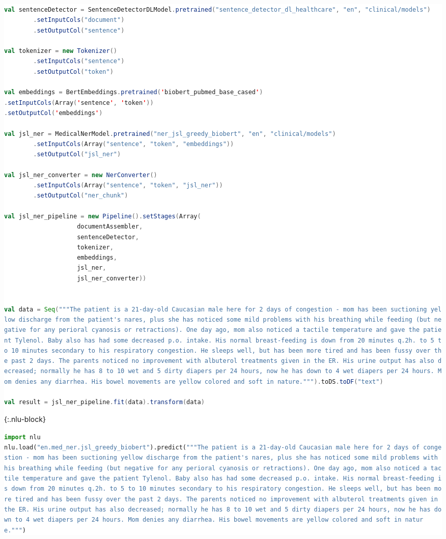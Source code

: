 ```scala
val sentenceDetector = SentenceDetectorDLModel.pretrained("sentence_detector_dl_healthcare", "en", "clinical/models")
		.setInputCols("document") 
		.setOutputCol("sentence")

val tokenizer = new Tokenizer()
		.setInputCols("sentence")
		.setOutputCol("token")
	
val embeddings = BertEmbeddings.pretrained('biobert_pubmed_base_cased')
.setInputCols(Array('sentence', 'token'))
.setOutputCol('embeddings')

val jsl_ner = MedicalNerModel.pretrained("ner_jsl_greedy_biobert", "en", "clinical/models")
		.setInputCols(Array("sentence", "token", "embeddings"))
		.setOutputCol("jsl_ner")

val jsl_ner_converter = new NerConverter()
		.setInputCols(Array("sentence", "token", "jsl_ner"))
		.setOutputCol("ner_chunk")

val jsl_ner_pipeline = new Pipeline().setStages(Array(
					documentAssembler, 
					sentenceDetector, 
					tokenizer, 
					embeddings, 
					jsl_ner, 
					jsl_ner_converter))


val data = Seq("""The patient is a 21-day-old Caucasian male here for 2 days of congestion - mom has been suctioning yellow discharge from the patient's nares, plus she has noticed some mild problems with his breathing while feeding (but negative for any perioral cyanosis or retractions). One day ago, mom also noticed a tactile temperature and gave the patient Tylenol. Baby also has had some decreased p.o. intake. His normal breast-feeding is down from 20 minutes q.2h. to 5 to 10 minutes secondary to his respiratory congestion. He sleeps well, but has been more tired and has been fussy over the past 2 days. The parents noticed no improvement with albuterol treatments given in the ER. His urine output has also decreased; normally he has 8 to 10 wet and 5 dirty diapers per 24 hours, now he has down to 4 wet diapers per 24 hours. Mom denies any diarrhea. His bowel movements are yellow colored and soft in nature.""").toDS.toDF("text")

val result = jsl_ner_pipeline.fit(data).transform(data)
```


{:.nlu-block}
```python
import nlu
nlu.load("en.med_ner.jsl_greedy_biobert").predict("""The patient is a 21-day-old Caucasian male here for 2 days of congestion - mom has been suctioning yellow discharge from the patient's nares, plus she has noticed some mild problems with his breathing while feeding (but negative for any perioral cyanosis or retractions). One day ago, mom also noticed a tactile temperature and gave the patient Tylenol. Baby also has had some decreased p.o. intake. His normal breast-feeding is down from 20 minutes q.2h. to 5 to 10 minutes secondary to his respiratory congestion. He sleeps well, but has been more tired and has been fussy over the past 2 days. The parents noticed no improvement with albuterol treatments given in the ER. His urine output has also decreased; normally he has 8 to 10 wet and 5 dirty diapers per 24 hours, now he has down to 4 wet diapers per 24 hours. Mom denies any diarrhea. His bowel movements are yellow colored and soft in nature.""")
```
